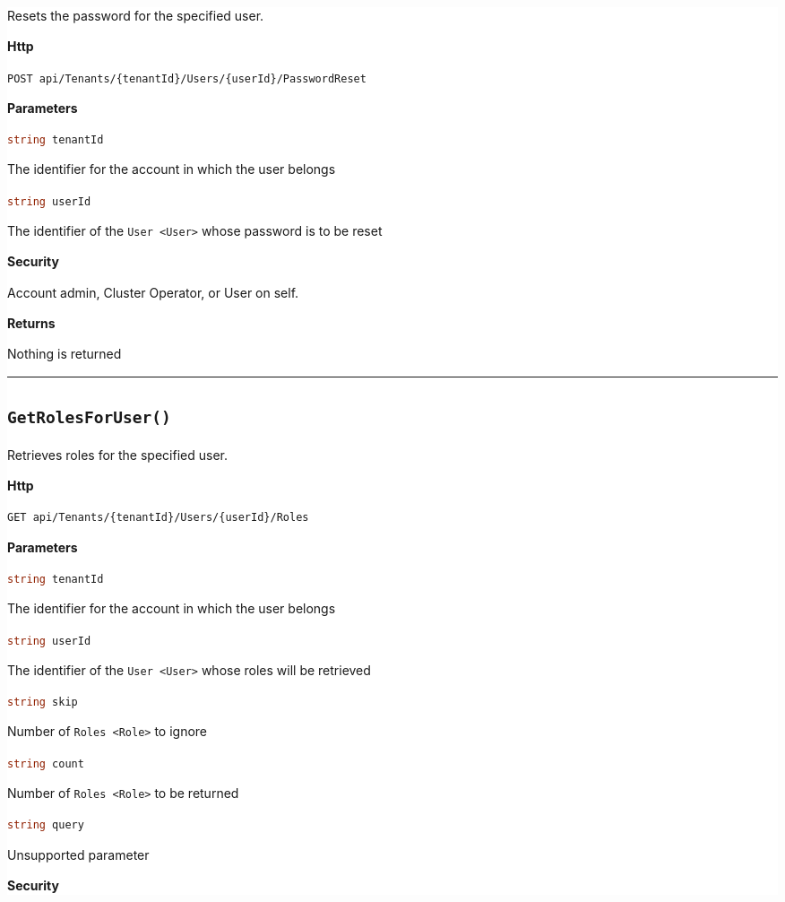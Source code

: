 Resets the password for the specified user.

**Http**

`POST api/Tenants/{tenantId}/Users/{userId}/PasswordReset`

**Parameters**

```csharp
string tenantId
```
The identifier for the account in which the user belongs
```csharp
string userId
```
The identifier of the `User <User>` whose password is to be reset


**Security**

Account admin, Cluster Operator, or User on self.

**Returns**

Nothing is returned

***

## `GetRolesForUser()`

Retrieves roles for the specified user.

**Http**

`GET api/Tenants/{tenantId}/Users/{userId}/Roles`

**Parameters**

```csharp
string tenantId
```
The identifier for the account in which the user belongs
```csharp
string userId
```
The identifier of the `User <User>` whose roles will be retrieved
```csharp
string skip
```
Number of `Roles <Role>` to ignore
```csharp
string count
```
Number of `Roles <Role>` to be returned
```csharp
string query
```
Unsupported parameter


**Security**
